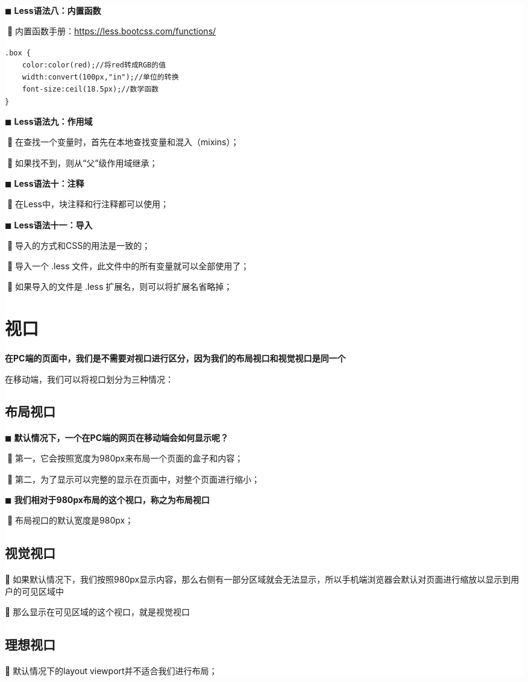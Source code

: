 ◼ **Less语法八：内置函数**

​		 内置函数手册：https://less.bootcss.com/functions/

```less
.box {
    color:color(red);//将red转成RGB的值
    width:convert(100px,"in");//单位的转换
    font-size:ceil(18.5px);//数学函数
}
```

◼ **Less语法九：作用域**

​		 在查找一个变量时，首先在本地查找变量和混入（mixins）；

​		 如果找不到，则从“父”级作用域继承；

◼ **Less语法十：注释**

​		 在Less中，块注释和行注释都可以使用；

◼ **Less语法十一：导入**

​		 导入的方式和CSS的用法是一致的；

​		 导入一个 .less 文件，此文件中的所有变量就可以全部使用了；

​		 如果导入的文件是 .less 扩展名，则可以将扩展名省略掉；

# 视口

**在PC端的页面中，我们是不需要对视口进行区分，因为我们的布局视口和视觉视口是同一个**

在移动端，我们可以将视口划分为三种情况：

## 布局视口

◼ **默认情况下，一个在PC端的网页在移动端会如何显示呢？**

​		 第一，它会按照宽度为980px来布局一个页面的盒子和内容；

​		 第二，为了显示可以完整的显示在页面中，对整个页面进行缩小；

◼ **我们相对于980px布局的这个视口，称之为布局视口**

​		 布局视口的默认宽度是980px；

## 视觉视口

 如果默认情况下，我们按照980px显示内容，那么右侧有一部分区域就会无法显示，所以手机端浏览器会默认对页面进行缩放以显示到用户的可见区域中

 那么显示在可见区域的这个视口，就是视觉视口

## 理想视口

 默认情况下的layout viewport并不适合我们进行布局；
